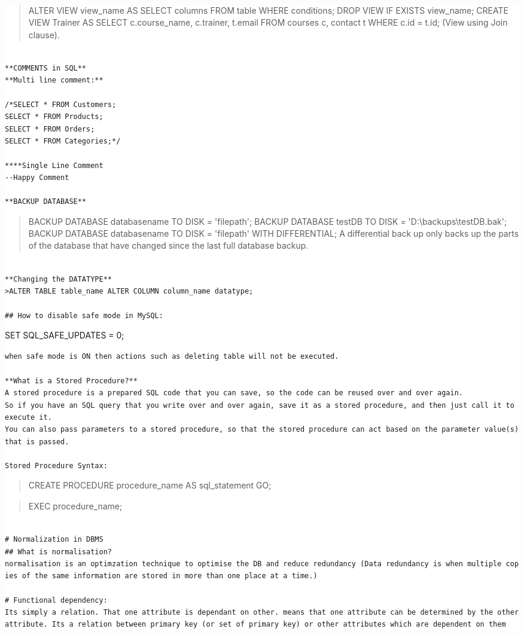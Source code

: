 > ALTER VIEW view_name AS SELECT columns FROM table WHERE conditions;
> DROP VIEW IF EXISTS view_name;
> CREATE VIEW Trainer AS SELECT c.course_name, c.trainer, t.email FROM courses c, contact t WHERE c.id = t.id; (View
using Join clause).
```

**COMMENTS in SQL**
**Multi line comment:**

/*SELECT * FROM Customers;
SELECT * FROM Products;
SELECT * FROM Orders;
SELECT * FROM Categories;*/

****Single Line Comment
--Happy Comment

**BACKUP DATABASE**
```
> BACKUP DATABASE databasename TO DISK = 'filepath';
> BACKUP DATABASE testDB TO DISK = 'D:\backups\testDB.bak';
> BACKUP DATABASE databasename TO DISK = 'filepath' WITH DIFFERENTIAL;
A differential back up only backs up the parts of the database that have changed since the last full database backup.
```

**Changing the DATATYPE**
>ALTER TABLE table_name ALTER COLUMN column_name datatype;

## How to disable safe mode in MySQL:
```
SET SQL_SAFE_UPDATES = 0;
```
when safe mode is ON then actions such as deleting table will not be executed.

**What is a Stored Procedure?**
A stored procedure is a prepared SQL code that you can save, so the code can be reused over and over again.
So if you have an SQL query that you write over and over again, save it as a stored procedure, and then just call it to execute it.
You can also pass parameters to a stored procedure, so that the stored procedure can act based on the parameter value(s) that is passed.

Stored Procedure Syntax:
```
>CREATE PROCEDURE procedure_name
AS
sql_statement
GO;	

>EXEC procedure_name;
```

# Normalization in DBMS
## What is normalisation?
normalisation is an optimzation technique to optimise the DB and reduce redundancy (Data redundancy is when multiple copies of the same information are stored in more than one place at a time.)

# Functional dependency:
Its simply a relation. That one attribute is dependant on other. means that one attribute can be determined by the other attribute. Its a relation between primary key (or set of primary key) or other attributes which are dependent on them

```